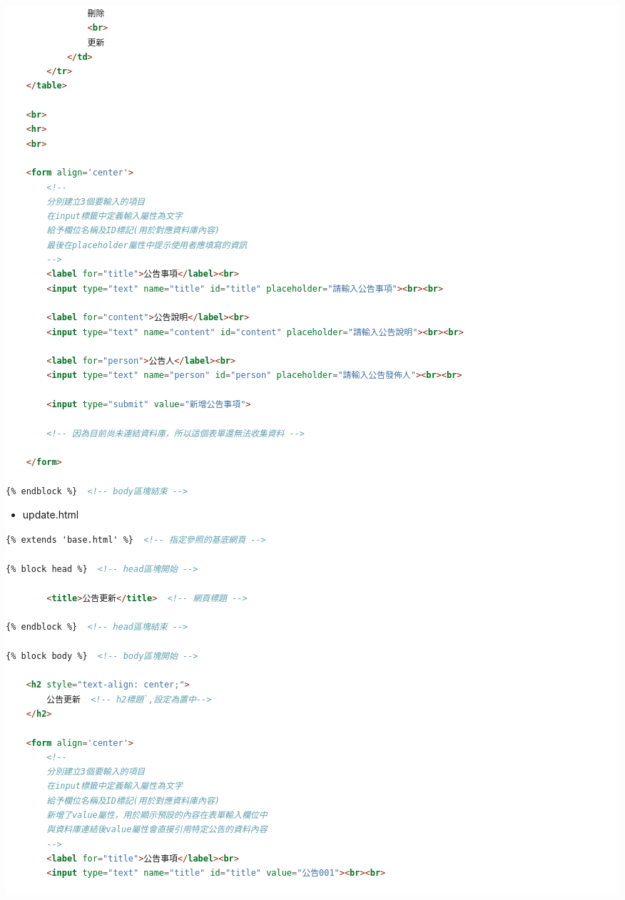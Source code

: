 ```html
                刪除
                <br>
                更新
            </td>
        </tr>
    </table>

    <br>
    <hr>
    <br>

    <form align='center'>
        <!--
        分別建立3個要輸入的項目
        在input標籤中定義輸入屬性為文字
        給予欄位名稱及ID標記(用於對應資料庫內容)
        最後在placeholder屬性中提示使用者應填寫的資訊
        -->
        <label for="title">公告事項</label><br>
        <input type="text" name="title" id="title" placeholder="請輸入公告事項"><br><br>
        
        <label for="content">公告說明</label><br>
        <input type="text" name="content" id="content" placeholder="請輸入公告說明"><br><br>
        
        <label for="person">公告人</label><br>
        <input type="text" name="person" id="person" placeholder="請輸入公告發佈人"><br><br>
        
        <input type="submit" value="新增公告事項">

        <!-- 因為目前尚未連結資料庫，所以這個表單還無法收集資料 -->

    </form>
      
{% endblock %}  <!-- body區塊結束 -->
```

- update.html

```html
{% extends 'base.html' %}  <!-- 指定參照的基底網頁 -->

{% block head %}  <!-- head區塊開始 -->

        <title>公告更新</title>  <!-- 網頁標題 -->

{% endblock %}  <!-- head區塊結束 -->

{% block body %}  <!-- body區塊開始 -->

    <h2 style="text-align: center;">
        公告更新  <!-- h2標題`,設定為置中-->
    </h2>

    <form align='center'>
        <!--
        分別建立3個要輸入的項目
        在input標籤中定義輸入屬性為文字
        給予欄位名稱及ID標記(用於對應資料庫內容)
        新增了value屬性，用於顯示預設的內容在表單輸入欄位中
        與資料庫連結後value屬性會直接引用特定公告的資料內容
        -->
        <label for="title">公告事項</label><br>
        <input type="text" name="title" id="title" value="公告001"><br><br>
        
```